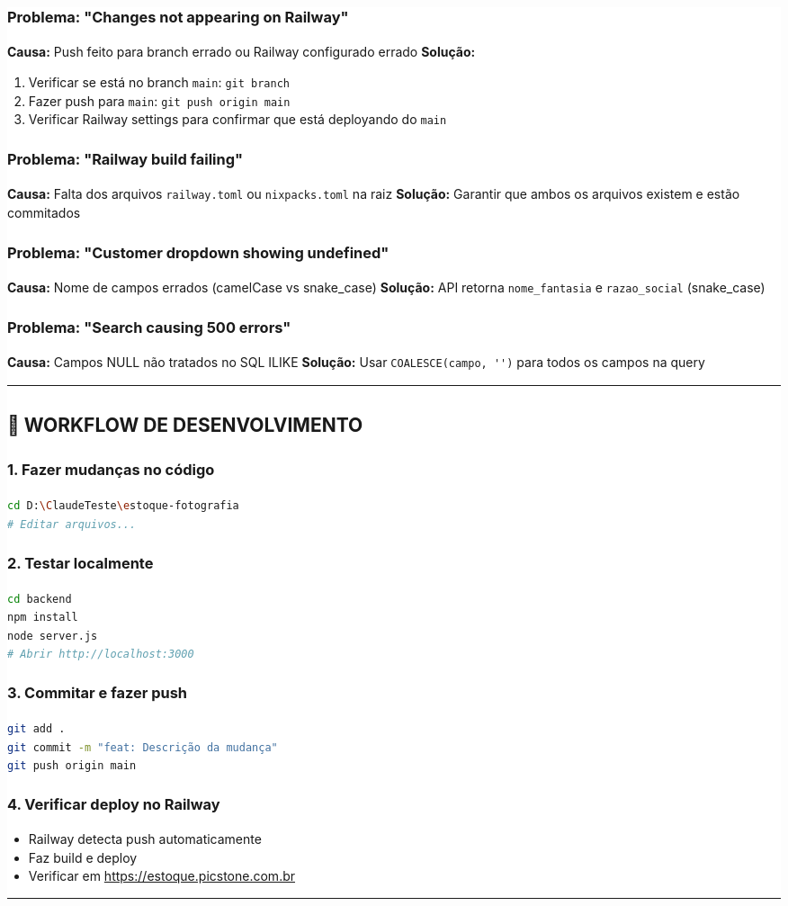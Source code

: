 ### Problema: "Changes not appearing on Railway"
**Causa:** Push feito para branch errado ou Railway configurado errado
**Solução:**
1. Verificar se está no branch `main`: `git branch`
2. Fazer push para `main`: `git push origin main`
3. Verificar Railway settings para confirmar que está deployando do `main`

### Problema: "Railway build failing"
**Causa:** Falta dos arquivos `railway.toml` ou `nixpacks.toml` na raiz
**Solução:** Garantir que ambos os arquivos existem e estão commitados

### Problema: "Customer dropdown showing undefined"
**Causa:** Nome de campos errados (camelCase vs snake_case)
**Solução:** API retorna `nome_fantasia` e `razao_social` (snake_case)

### Problema: "Search causing 500 errors"
**Causa:** Campos NULL não tratados no SQL ILIKE
**Solução:** Usar `COALESCE(campo, '')` para todos os campos na query

---

## 🔄 WORKFLOW DE DESENVOLVIMENTO

### 1. Fazer mudanças no código
```bash
cd D:\ClaudeTeste\estoque-fotografia
# Editar arquivos...
```

### 2. Testar localmente
```bash
cd backend
npm install
node server.js
# Abrir http://localhost:3000
```

### 3. Commitar e fazer push
```bash
git add .
git commit -m "feat: Descrição da mudança"
git push origin main
```

### 4. Verificar deploy no Railway
- Railway detecta push automaticamente
- Faz build e deploy
- Verificar em https://estoque.picstone.com.br

---
